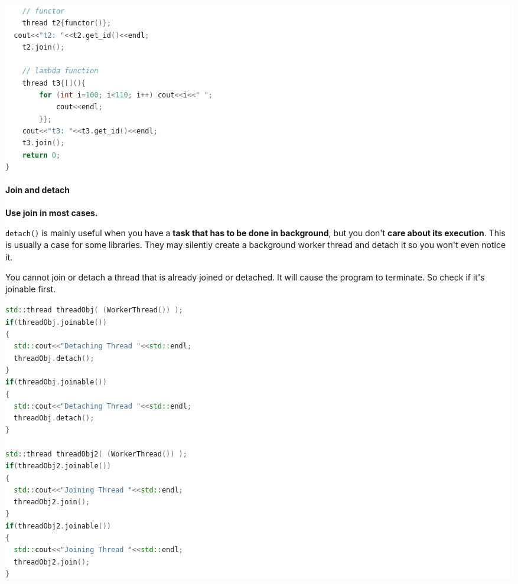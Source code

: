 ~~~c++
	// functor
	thread t2{functor()};
  cout<<"t2: "<<t2.get_id()<<endl;
	t2.join();
	
	// lambda function 
	thread t3{[](){
		for (int i=100; i<110; i++) cout<<i<<" ";
			cout<<endl;
		}};
	cout<<"t3: "<<t3.get_id()<<endl;
	t3.join();
	return 0;
}
~~~

#### Join and detach 

**Use join in most cases.** 

`detach()` is mainly useful when you have a **task that has to be done in background**, but you don't **care about its execution**. This is usually a case for some libraries. They may silently create a background worker thread and detach it so you won't even notice it.

You cannot join or detach a thread that is already joined or detached. It will cause the program to terminate. So check if it's joinable first.

~~~c++
std::thread threadObj( (WorkerThread()) );
if(threadObj.joinable())
{
  std::cout<<"Detaching Thread "<<std::endl;
  threadObj.detach();
}
if(threadObj.joinable())    
{
  std::cout<<"Detaching Thread "<<std::endl;
  threadObj.detach();
}

std::thread threadObj2( (WorkerThread()) );
if(threadObj2.joinable())
{
  std::cout<<"Joining Thread "<<std::endl;
  threadObj2.join();
}
if(threadObj2.joinable())    
{
  std::cout<<"Joining Thread "<<std::endl;
  threadObj2.join();
}
~~~
